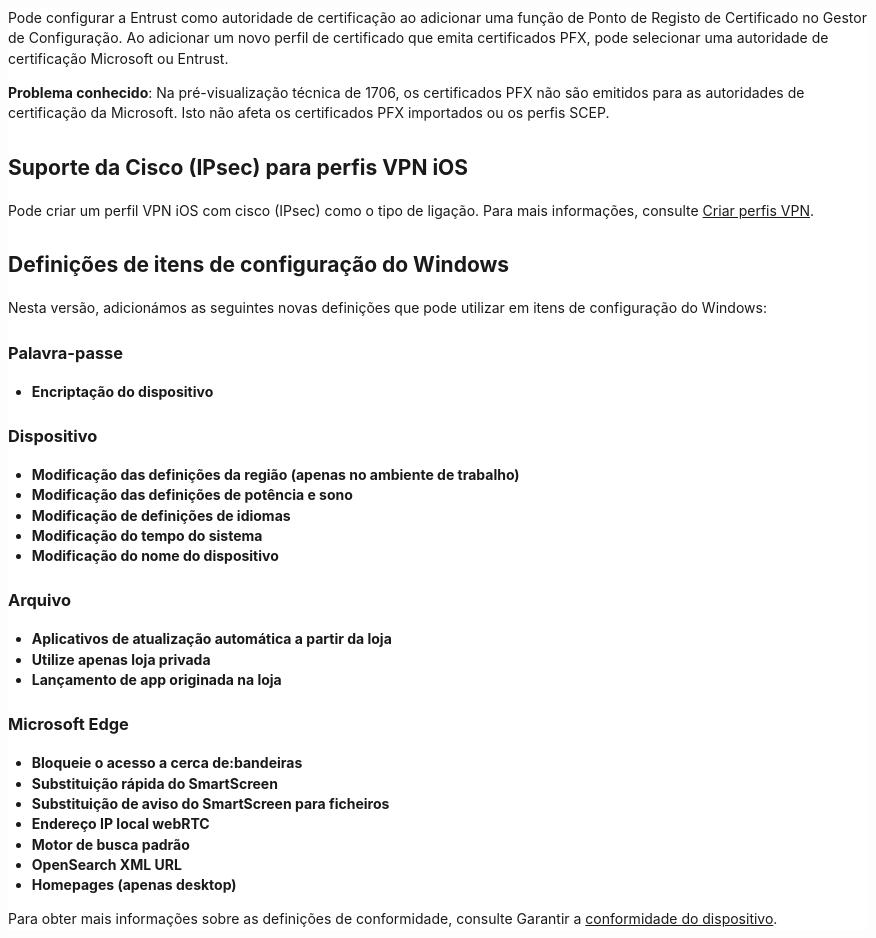 Pode configurar a Entrust como autoridade de certificação ao adicionar uma função de Ponto de Registo de Certificado no Gestor de Configuração. Ao adicionar um novo perfil de certificado que emita certificados PFX, pode selecionar uma autoridade de certificação Microsoft ou Entrust.

**Problema conhecido**: Na pré-visualização técnica de 1706, os certificados PFX não são emitidos para as autoridades de certificação da Microsoft. Isto não afeta os certificados PFX importados ou os perfis SCEP.


## <a name="cisco-ipsec-support-for-ios-vpn-profiles"></a>Suporte da Cisco (IPsec) para perfis VPN iOS


Pode criar um perfil VPN iOS com cisco (IPsec) como o tipo de ligação. Para mais informações, consulte [Criar perfis VPN](../../protect/deploy-use/create-vpn-profiles.md#create-a-vpn-profile).


## <a name="new-windows-configuration-item-settings"></a>Definições de itens de configuração do Windows


Nesta versão, adicionámos as seguintes novas definições que pode utilizar em itens de configuração do Windows:

### <a name="password"></a>Palavra-passe

- **Encriptação do dispositivo**

### <a name="device"></a>Dispositivo

- **Modificação das definições da região (apenas no ambiente de trabalho)**
- **Modificação das definições de potência e sono**
- **Modificação de definições de idiomas**
- **Modificação do tempo do sistema**
- **Modificação do nome do dispositivo**

### <a name="store"></a>Arquivo

- **Aplicativos de atualização automática a partir da loja**
- **Utilize apenas loja privada**
- **Lançamento de app originada na loja**

### <a name="microsoft-edge"></a>Microsoft Edge

- **Bloqueie o acesso a cerca de:bandeiras**
- **Substituição rápida do SmartScreen**
- **Substituição de aviso do SmartScreen para ficheiros**
- **Endereço IP local webRTC**
- **Motor de busca padrão**
- **OpenSearch XML URL**
- **Homepages (apenas desktop)**

Para obter mais informações sobre as definições de conformidade, consulte Garantir a [conformidade do dispositivo](../../compliance/understand/ensure-device-compliance.md).
